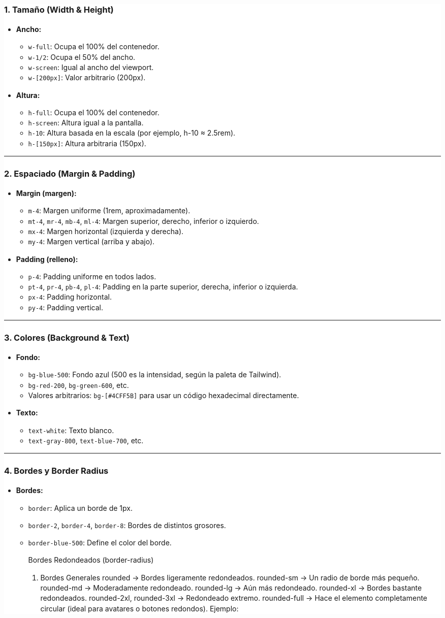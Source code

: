 ### **1. Tamaño (Width & Height)**
- **Ancho:**  
  - `w-full`: Ocupa el 100% del contenedor.  
  - `w-1/2`: Ocupa el 50% del ancho.  
  - `w-screen`: Igual al ancho del viewport.  
  - `w-[200px]`: Valor arbitrario (200px).

- **Altura:**  
  - `h-full`: Ocupa el 100% del contenedor.  
  - `h-screen`: Altura igual a la pantalla.  
  - `h-10`: Altura basada en la escala (por ejemplo, h-10 ≈ 2.5rem).  
  - `h-[150px]`: Altura arbitraria (150px).

---

### **2. Espaciado (Margin & Padding)**
- **Margin (margen):**  
  - `m-4`: Margen uniforme (1rem, aproximadamente).  
  - `mt-4`, `mr-4`, `mb-4`, `ml-4`: Margen superior, derecho, inferior o izquierdo.  
  - `mx-4`: Margen horizontal (izquierda y derecha).  
  - `my-4`: Margen vertical (arriba y abajo).

- **Padding (relleno):**  
  - `p-4`: Padding uniforme en todos lados.  
  - `pt-4`, `pr-4`, `pb-4`, `pl-4`: Padding en la parte superior, derecha, inferior o izquierda.  
  - `px-4`: Padding horizontal.  
  - `py-4`: Padding vertical.

---

### **3. Colores (Background & Text)**
- **Fondo:**  
  - `bg-blue-500`: Fondo azul (500 es la intensidad, según la paleta de Tailwind).  
  - `bg-red-200`, `bg-green-600`, etc.  
  - Valores arbitrarios: `bg-[#4CFF5B]` para usar un código hexadecimal directamente.

- **Texto:**  
  - `text-white`: Texto blanco.  
  - `text-gray-800`, `text-blue-700`, etc.

---

### **4. Bordes y Border Radius**
- **Bordes:**  
  - `border`: Aplica un borde de 1px.  
  - `border-2`, `border-4`, `border-8`: Bordes de distintos grosores.  
  - `border-blue-500`: Define el color del borde.

    Bordes Redondeados (border-radius)
    1. Bordes Generales
    rounded → Bordes ligeramente redondeados.
    rounded-sm → Un radio de borde más pequeño.
    rounded-md → Moderadamente redondeado.
    rounded-lg → Aún más redondeado.
    rounded-xl → Bordes bastante redondeados.
    rounded-2xl, rounded-3xl → Redondeado extremo.
    rounded-full → Hace el elemento completamente circular (ideal para avatares o botones redondos).
    Ejemplo:
